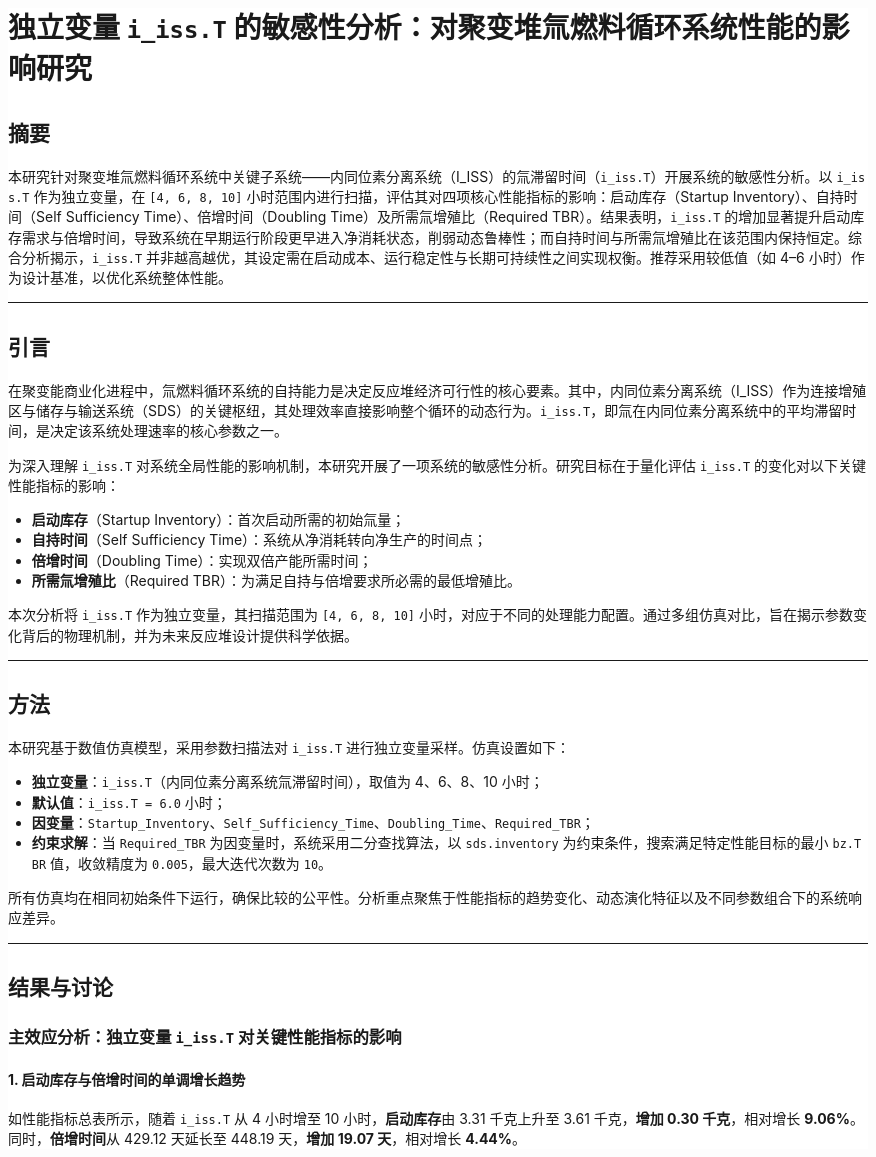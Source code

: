 # **独立变量 `i_iss.T` 的敏感性分析：对聚变堆氚燃料循环系统性能的影响研究**

## **摘要**

本研究针对聚变堆氚燃料循环系统中关键子系统——内同位素分离系统（I_ISS）的氚滞留时间（`i_iss.T`）开展系统的敏感性分析。以 `i_iss.T` 作为独立变量，在 `[4, 6, 8, 10]` 小时范围内进行扫描，评估其对四项核心性能指标的影响：启动库存（Startup Inventory）、自持时间（Self Sufficiency Time）、倍增时间（Doubling Time）及所需氚增殖比（Required TBR）。结果表明，`i_iss.T` 的增加显著提升启动库存需求与倍增时间，导致系统在早期运行阶段更早进入净消耗状态，削弱动态鲁棒性；而自持时间与所需氚增殖比在该范围内保持恒定。综合分析揭示，`i_iss.T` 并非越高越优，其设定需在启动成本、运行稳定性与长期可持续性之间实现权衡。推荐采用较低值（如 4–6 小时）作为设计基准，以优化系统整体性能。

---

## **引言**

在聚变能商业化进程中，氚燃料循环系统的自持能力是决定反应堆经济可行性的核心要素。其中，内同位素分离系统（I_ISS）作为连接增殖区与储存与输送系统（SDS）的关键枢纽，其处理效率直接影响整个循环的动态行为。`i_iss.T`，即氚在内同位素分离系统中的平均滞留时间，是决定该系统处理速率的核心参数之一。

为深入理解 `i_iss.T` 对系统全局性能的影响机制，本研究开展了一项系统的敏感性分析。研究目标在于量化评估 `i_iss.T` 的变化对以下关键性能指标的影响：
- **启动库存**（Startup Inventory）：首次启动所需的初始氚量；
- **自持时间**（Self Sufficiency Time）：系统从净消耗转向净生产的时间点；
- **倍增时间**（Doubling Time）：实现双倍产能所需时间；
- **所需氚增殖比**（Required TBR）：为满足自持与倍增要求所必需的最低增殖比。

本次分析将 `i_iss.T` 作为独立变量，其扫描范围为 `[4, 6, 8, 10]` 小时，对应于不同的处理能力配置。通过多组仿真对比，旨在揭示参数变化背后的物理机制，并为未来反应堆设计提供科学依据。

---

## **方法**

本研究基于数值仿真模型，采用参数扫描法对 `i_iss.T` 进行独立变量采样。仿真设置如下：

- **独立变量**：`i_iss.T`（内同位素分离系统氚滞留时间），取值为 4、6、8、10 小时；
- **默认值**：`i_iss.T = 6.0` 小时；
- **因变量**：`Startup_Inventory`、`Self_Sufficiency_Time`、`Doubling_Time`、`Required_TBR`；
- **约束求解**：当 `Required_TBR` 为因变量时，系统采用二分查找算法，以 `sds.inventory` 为约束条件，搜索满足特定性能目标的最小 `bz.TBR` 值，收敛精度为 `0.005`，最大迭代次数为 `10`。

所有仿真均在相同初始条件下运行，确保比较的公平性。分析重点聚焦于性能指标的趋势变化、动态演化特征以及不同参数组合下的系统响应差异。

---

## **结果与讨论**

### **主效应分析：独立变量 `i_iss.T` 对关键性能指标的影响**

#### **1. 启动库存与倍增时间的单调增长趋势**

如性能指标总表所示，随着 `i_iss.T` 从 4 小时增至 10 小时，**启动库存**由 3.31 千克上升至 3.61 千克，**增加 0.30 千克**，相对增长 **9.06%**。同时，**倍增时间**从 429.12 天延长至 448.19 天，**增加 19.07 天**，相对增长 **4.44%**。
